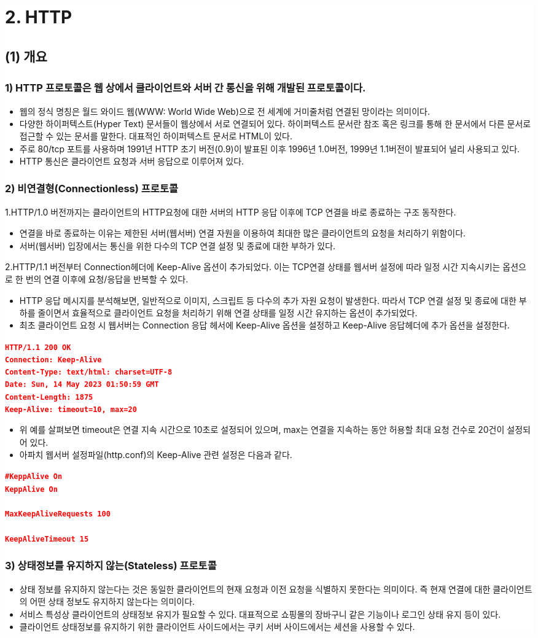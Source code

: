 # 2. HTTP

## (1) 개요

### 1) HTTP 프로토콜은 웹 상에서 클라이언트와 서버 간 통신을 위해 개발된 프로토콜이다.

- 웹의 정식 명칭은 월드 와이드 웹(WWW: World Wide Web)으로 전 세계에 거미줄처럼 연결된 망이라는 의미이다.
- 다양한 하이퍼텍스트(Hyper Text) 문서들이 웹상에서 서로 연결되어 있다. 하이퍼텍스트 문서란 참조 혹은 링크를 통해 한 문서에서 다른 문서로 접근할 수 있는 문서를 말한다. 대표적인 하이퍼텍스트 문서로  HTML이 있다.
- 주로 80/tcp 포트를 사용하며 1991년 HTTP 초기 버전(0.9)이 발표된 이후 1996년 1.0버전, 1999년 1.1버전이 발표되어 널리 사용되고 있다.
- HTTP 통신은 클라이언트 요청과 서버 응답으로 이루어져 있다.

### 2) 비연결형(Connectionless) 프로토콜

1.HTTP/1.0 버전까지는 클라이언트의 HTTP요청에 대한 서버의 HTTP 응답 이후에 TCP 연결을 바로 종료하는 구조 동작한다. 

- 연결을 바로 종료하는 이유는 제한된 서버(웹서버) 연결 자원을 이용하여 최대한 많은 클라이언트의 요청을 처리하기 위함이다.
- 서버(웹서버) 입장에서는 통신을 위한 다수의 TCP 연결 설정 및 종료에 대한 부하가 있다.

2.HTTP/1.1 버전부터 Connection헤더에 Keep-Alive 옵션이 추가되었다. 이는 TCP연결 상태를 웹서버 설정에 따라 일정 시간 지속시키는 옵션으로 한 번의 연결 이후에 요청/응답을 반복할 수 있다. 

- HTTP 응답 메시지를 분석해보면, 일반적으로 이미지, 스크립트 등 다수의 추가 자원 요청이 발생한다. 따라서 TCP 연결 설정 및 종료에 대한 부하를 줄이면서 효율적으로 클라이언트 요청을 처리하기 위해 연결 상태를 일정 시간 유지하는 옵션이 추가되었다.
- 최초 클라이언트 요청 시 웹서버는 Connection 응답 헤서에 Keep-Alive 옵션을 설정하고  Keep-Alive 응답헤더에 추가 옵션을 설정한다.

```json
HTTP/1.1 200 OK
Connection: Keep-Alive
Content-Type: text/html: charset=UTF-8
Date: Sun, 14 May 2023 01:50:59 GMT
Content-Length: 1875
Keep-Alive: timeout=10, max=20
```

- 위 예를 살펴보면 timeout은 연결 지속 시간으로 10초로 설정되어 있으며, max는 연결을 지속하는 동안 허용할 최대 요청 건수로 20건이 설정되어 있다.
- 아파치 웹서버 설정파일(http.conf)의 Keep-Alive 관련 설정은 다음과 같다.

```json
#KeppAlive On 
KeppAlive On 

MaxKeepAliveRequests 100 

KeepAliveTimeout 15 
```

### 3) 상태정보를 유지하지 않는(Stateless) 프로토콜

- 상태 정보를 유지하지 않는다는 것은 동일한 클라이언트의 현재 요청과 이전 요청을 식별하지 못한다는 의미이다. 즉 현재 연결에 대한 클라이언트의 어떤 상태 정보도 유지하지 않는다는 의미이다.
- 서비스 특성상 클라이언트의 상태정보 유지가 필요할 수 있다. 대표적으로 쇼핑몰의 장바구니 같은 기능이나 로그인 상태 유지 등이 있다.
- 클라이언트 상태정보를 유지하기 위한 클라이언트 사이드에서는 쿠키 서버 사이드에서는 세션을 사용할 수 있다.
